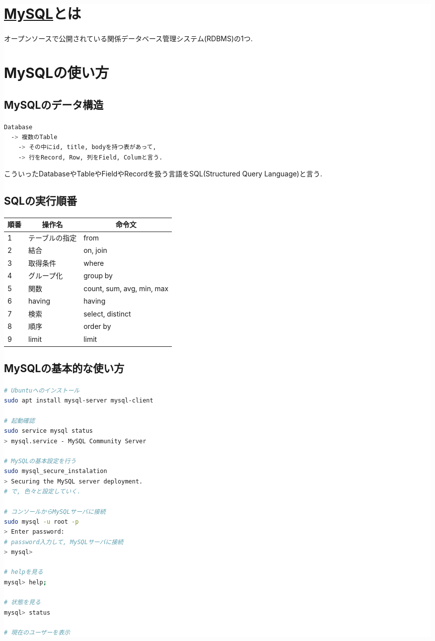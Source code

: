 # [MySQL](https://github.com/mysql/mysql-server)とは
オープンソースで公開されている関係データベース管理システム(RDBMS)の1つ.

# MySQLの使い方

## MySQLのデータ構造
```bash
Database
  -> 複数のTable
    -> その中にid, title, bodyを持つ表があって,
    -> 行をRecord, Row, 列をField, Columと言う.
```
こういったDatabaseやTableやFieldやRecordを扱う言語をSQL(Structured Query Language)と言う.

## SQLの実行順番
|順番|操作名|命令文|
|---|---|---|
|1|テーブルの指定|from|
|2|結合|on, join|
|3|取得条件|where|
|4|グループ化|group by|
|5|関数|count, sum, avg, min, max|
|6|having|having|
|7|検索|select, distinct|
|8|順序|order by|
|9|limit|limit|
## MySQLの基本的な使い方
```bash
# Ubuntuへのインストール
sudo apt install mysql-server mysql-client

# 起動確認
sudo service mysql status
> mysql.service - MySQL Community Server

# MySQLの基本設定を行う
sudo mysql_secure_instalation
> Securing the MySQL server deployment.
# で, 色々と設定していく.

# コンソールからMySQLサーバに接続
sudo mysql -u root -p
> Enter password:
# password入力して, MySQLサーバに接続
> mysql>

# helpを見る
mysql> help;

# 状態を見る
mysql> status

# 現在のユーザーを表示
```